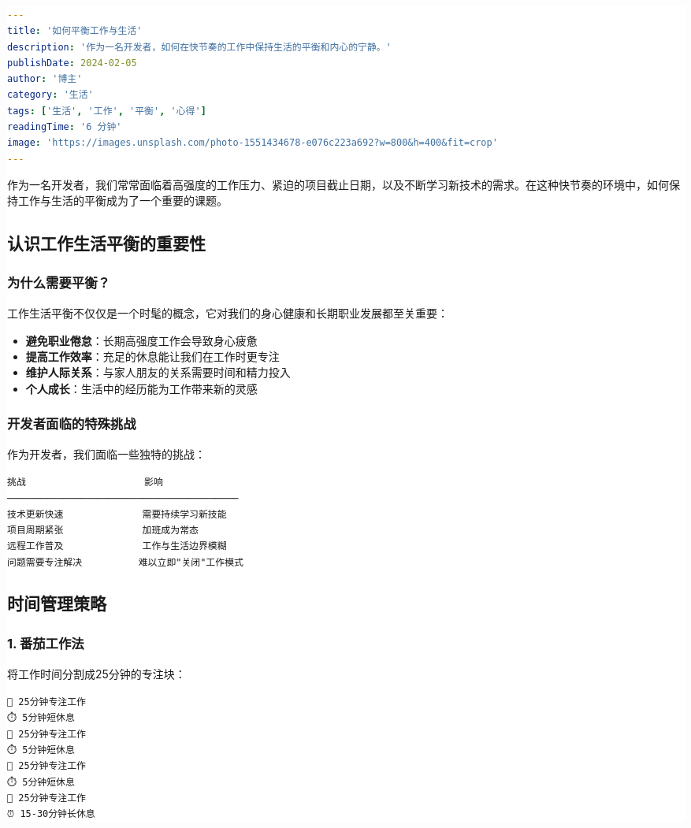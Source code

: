 ```yaml
---
title: '如何平衡工作与生活'
description: '作为一名开发者，如何在快节奏的工作中保持生活的平衡和内心的宁静。'
publishDate: 2024-02-05
author: '博主'
category: '生活'
tags: ['生活', '工作', '平衡', '心得']
readingTime: '6 分钟'
image: 'https://images.unsplash.com/photo-1551434678-e076c223a692?w=800&h=400&fit=crop'
---
```



作为一名开发者，我们常常面临着高强度的工作压力、紧迫的项目截止日期，以及不断学习新技术的需求。在这种快节奏的环境中，如何保持工作与生活的平衡成为了一个重要的课题。

## 认识工作生活平衡的重要性

### 为什么需要平衡？

工作生活平衡不仅仅是一个时髦的概念，它对我们的身心健康和长期职业发展都至关重要：

- **避免职业倦怠**：长期高强度工作会导致身心疲惫
- **提高工作效率**：充足的休息能让我们在工作时更专注
- **维护人际关系**：与家人朋友的关系需要时间和精力投入
- **个人成长**：生活中的经历能为工作带来新的灵感

### 开发者面临的特殊挑战

作为开发者，我们面临一些独特的挑战：

```
挑战                     影响
─────────────────────────────────────────
技术更新快速              需要持续学习新技能
项目周期紧张              加班成为常态
远程工作普及              工作与生活边界模糊
问题需要专注解决          难以立即"关闭"工作模式
```

## 时间管理策略

### 1. 番茄工作法

将工作时间分割成25分钟的专注块：

```
🍅 25分钟专注工作
⏱️ 5分钟短休息
🍅 25分钟专注工作
⏱️ 5分钟短休息
🍅 25分钟专注工作
⏱️ 5分钟短休息
🍅 25分钟专注工作
⏰ 15-30分钟长休息
```
